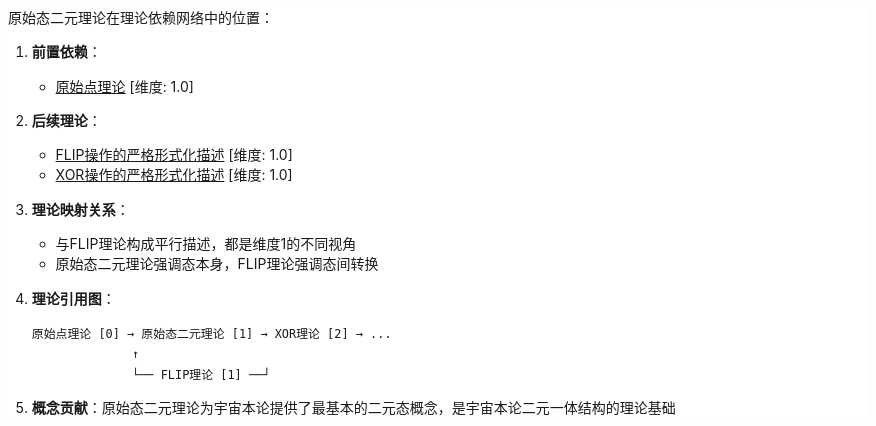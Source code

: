 原始态二元理论在理论依赖网络中的位置：

1. **前置依赖**：
   - [原始点理论](formal_theory_primitive_point.md) [维度: 1.0]

2. **后续理论**：
   - [FLIP操作的严格形式化描述](formal_theory_flip_operation.md) [维度: 1.0]
   - [XOR操作的严格形式化描述](formal_theory_xor_operation.md) [维度: 1.0]

3. **理论映射关系**：
   - 与FLIP理论构成平行描述，都是维度1的不同视角
   - 原始态二元理论强调态本身，FLIP理论强调态间转换

4. **理论引用图**：
   ```
   原始点理论 [0] → 原始态二元理论 [1] → XOR理论 [2] → ...
                 ↑
                 └── FLIP理论 [1] ──┘
   ```

5. **概念贡献**：原始态二元理论为宇宙本论提供了最基本的二元态概念，是宇宙本论二元一体结构的理论基础 